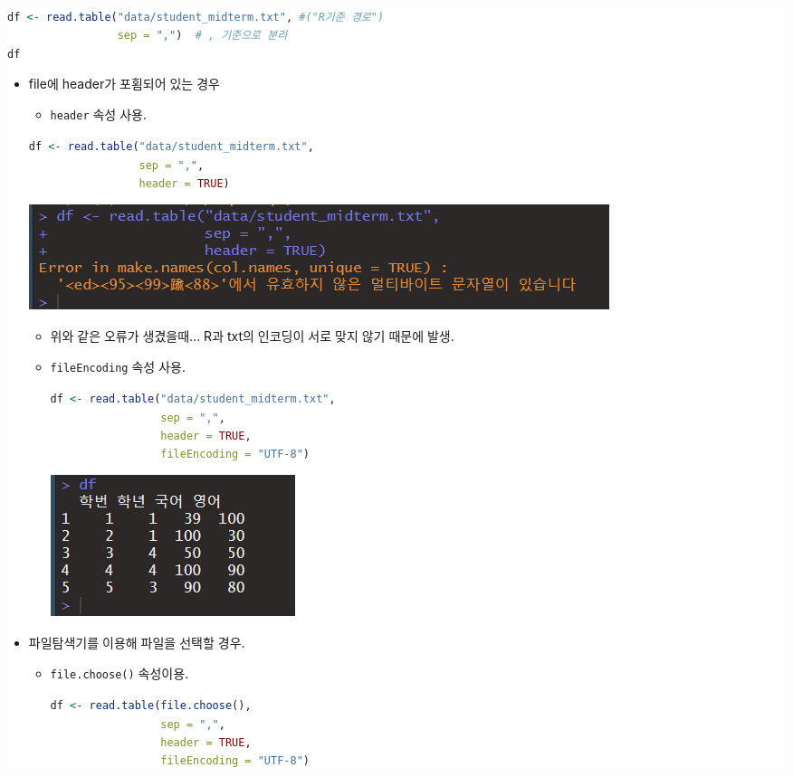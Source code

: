   ```R
  df <- read.table("data/student_midterm.txt", #("R기준 경로")
                   sep = ",")  # , 기준으로 분리
  df
  ```

  * file에 header가 포횜되어 있는 경우

    * `header` 속성 사용.

    ```R
    df <- read.table("data/student_midterm.txt",
                     sep = ",",
                     header = TRUE)
    ```

    ![image-20200310143303162](2020-03-10_R_DAY2.assets/image-20200310143303162.png)

    * 위와 같은 오류가 생겼을때... R과 txt의 인코딩이 서로 맞지 않기 때문에 발생.

    * `fileEncoding` 속성 사용.

      ```R
      df <- read.table("data/student_midterm.txt",
                       sep = ",",
                       header = TRUE,
                       fileEncoding = "UTF-8")
      ```

      ![image-20200310143434111](2020-03-10_R_DAY2.assets/image-20200310143434111.png)

* 파일탐색기를 이용해 파일을 선택할 경우.

  * `file.choose()` 속성이용.

    ```R
    df <- read.table(file.choose(),
                     sep = ",",
                     header = TRUE,
                     fileEncoding = "UTF-8")
    ```
